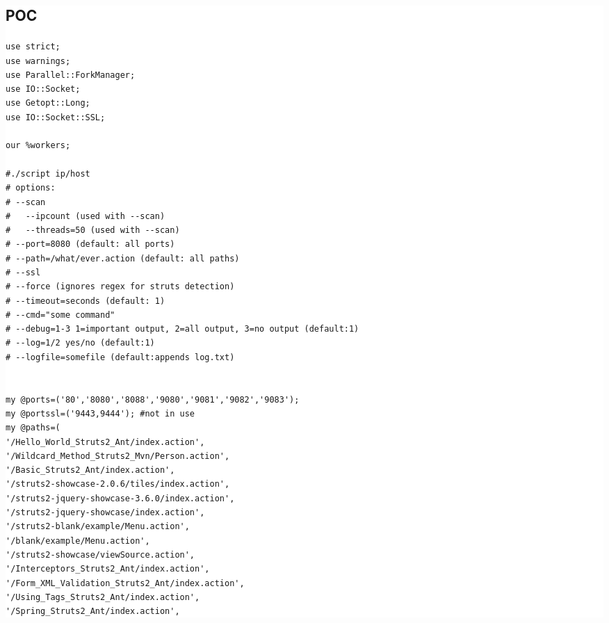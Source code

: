 POC
---

    use strict;
    use warnings;
    use Parallel::ForkManager;
    use IO::Socket;
    use Getopt::Long;
    use IO::Socket::SSL;

    our %workers;

    #./script ip/host
    # options:
    # --scan
    #   --ipcount (used with --scan)
    #   --threads=50 (used with --scan)
    # --port=8080 (default: all ports)
    # --path=/what/ever.action (default: all paths)
    # --ssl
    # --force (ignores regex for struts detection)
    # --timeout=seconds (default: 1)
    # --cmd="some command"
    # --debug=1-3 1=important output, 2=all output, 3=no output (default:1)
    # --log=1/2 yes/no (default:1)
    # --logfile=somefile (default:appends log.txt)


    my @ports=('80','8080','8088','9080','9081','9082','9083');
    my @portssl=('9443,9444'); #not in use
    my @paths=(
    '/Hello_World_Struts2_Ant/index.action',
    '/Wildcard_Method_Struts2_Mvn/Person.action',
    '/Basic_Struts2_Ant/index.action',
    '/struts2-showcase-2.0.6/tiles/index.action',
    '/struts2-jquery-showcase-3.6.0/index.action',
    '/struts2-jquery-showcase/index.action',
    '/struts2-blank/example/Menu.action',
    '/blank/example/Menu.action',
    '/struts2-showcase/viewSource.action',
    '/Interceptors_Struts2_Ant/index.action',
    '/Form_XML_Validation_Struts2_Ant/index.action',
    '/Using_Tags_Struts2_Ant/index.action',
    '/Spring_Struts2_Ant/index.action',